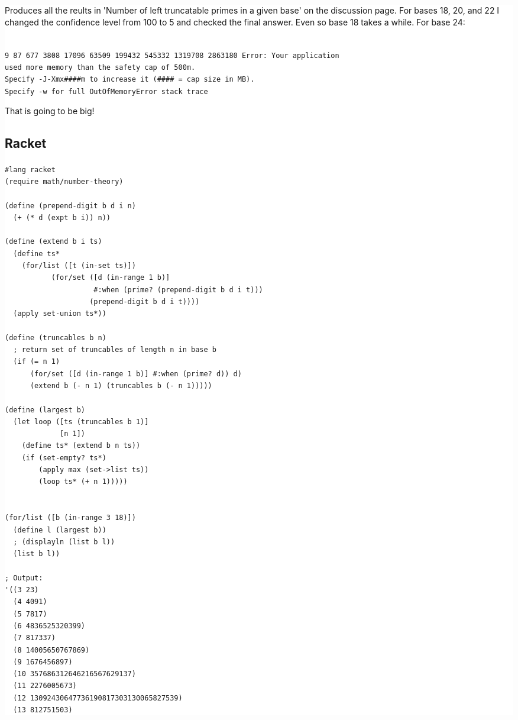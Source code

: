 Produces all the reults in 'Number of left truncatable primes in a given base' on the discussion page. For bases 18, 20, and 22 I changed the confidence level from 100 to 5 and checked the final answer. Even so base 18 takes a while. For base 24:

```txt

9 87 677 3808 17096 63509 199432 545332 1319708 2863180 Error: Your application
used more memory than the safety cap of 500m.
Specify -J-Xmx####m to increase it (#### = cap size in MB).
Specify -w for full OutOfMemoryError stack trace

```

That is going to be big!


## Racket


```racket
#lang racket
(require math/number-theory)

(define (prepend-digit b d i n)
  (+ (* d (expt b i)) n))

(define (extend b i ts)
  (define ts*
    (for/list ([t (in-set ts)])
           (for/set ([d (in-range 1 b)]
                     #:when (prime? (prepend-digit b d i t)))
                    (prepend-digit b d i t))))
  (apply set-union ts*))

(define (truncables b n)
  ; return set of truncables of length n in base b
  (if (= n 1)
      (for/set ([d (in-range 1 b)] #:when (prime? d)) d)
      (extend b (- n 1) (truncables b (- n 1)))))

(define (largest b)
  (let loop ([ts (truncables b 1)]
             [n 1])
    (define ts* (extend b n ts))
    (if (set-empty? ts*)
        (apply max (set->list ts))
        (loop ts* (+ n 1)))))


(for/list ([b (in-range 3 18)])
  (define l (largest b))
  ; (displayln (list b l))
  (list b l))

; Output:
'((3 23)
  (4 4091)
  (5 7817)
  (6 4836525320399)
  (7 817337)
  (8 14005650767869)
  (9 1676456897)
  (10 357686312646216567629137)
  (11 2276005673)
  (12 13092430647736190817303130065827539)
  (13 812751503)
```